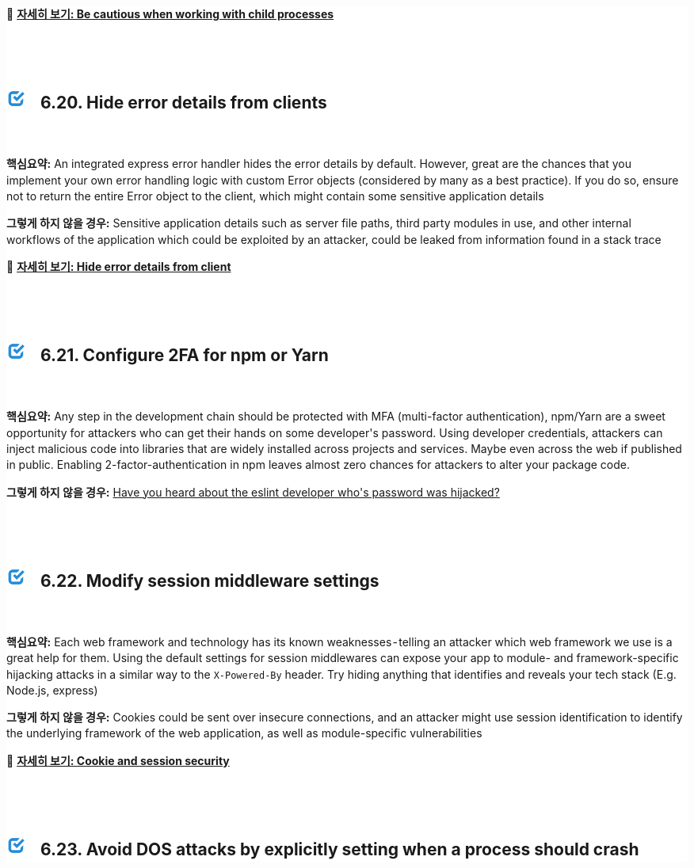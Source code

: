 🔗 [**자세히 보기: Be cautious when working with child processes**](/sections/security/childprocesses.md)

<br/><br/>

## ![✔] 6.20. Hide error details from clients

<a href="https://www.owasp.org/index.php/Top_10-2017_A6-Security_Misconfiguration" target="_blank"><img src="https://img.shields.io/badge/%E2%9C%94%20OWASP%20Threats%20-%20A6:Security%20Misconfiguration%20-green.svg" alt=""/></a>

**핵심요약:** An integrated express error handler hides the error details by default. However, great are the chances that you implement your own error handling logic with custom Error objects (considered by many as a best practice). If you do so, ensure not to return the entire Error object to the client, which might contain some sensitive application details

**그렇게 하지 않을 경우:** Sensitive application details such as server file paths, third party modules in use, and other internal workflows of the application which could be exploited by an attacker, could be leaked from information found in a stack trace

🔗 [**자세히 보기: Hide error details from client**](/sections/security/hideerrors.md)

<br/><br/>

## ![✔] 6.21. Configure 2FA for npm or Yarn

<a href="https://www.owasp.org/index.php/Top_10-2017_A6-Security_Misconfiguration" target="_blank"><img src="https://img.shields.io/badge/%E2%9C%94%20OWASP%20Threats%20-%20A6:Security%20Misconfiguration%20-green.svg" alt=""/></a>

**핵심요약:** Any step in the development chain should be protected with MFA (multi-factor authentication), npm/Yarn are a sweet opportunity for attackers who can get their hands on some developer's password. Using developer credentials, attackers can inject malicious code into libraries that are widely installed across projects and services. Maybe even across the web if published in public. Enabling 2-factor-authentication in npm leaves almost zero chances for attackers to alter your package code.

**그렇게 하지 않을 경우:** [Have you heard about the eslint developer who's password was hijacked?](https://medium.com/@oprearocks/eslint-backdoor-what-it-is-and-how-to-fix-the-issue-221f58f1a8c8)

<br/><br/>

## ![✔] 6.22. Modify session middleware settings

<a href="https://www.owasp.org/index.php/Top_10-2017_A6-Security_Misconfiguration" target="_blank"><img src="https://img.shields.io/badge/%E2%9C%94%20OWASP%20Threats%20-%20A6:Security%20Misconfiguration%20-green.svg" alt=""/></a>

**핵심요약:** Each web framework and technology has its known weaknesses - telling an attacker which web framework we use is a great help for them. Using the default settings for session middlewares can expose your app to module- and framework-specific hijacking attacks in a similar way to the `X-Powered-By` header. Try hiding anything that identifies and reveals your tech stack (E.g. Node.js, express)

**그렇게 하지 않을 경우:** Cookies could be sent over insecure connections, and an attacker might use session identification to identify the underlying framework of the web application, as well as module-specific vulnerabilities

🔗 [**자세히 보기: Cookie and session security**](/sections/security/sessions.md)

<br/><br/>

## ![✔] 6.23. Avoid DOS attacks by explicitly setting when a process should crash


[✔]: assets/images/checkbox-small-blue.png